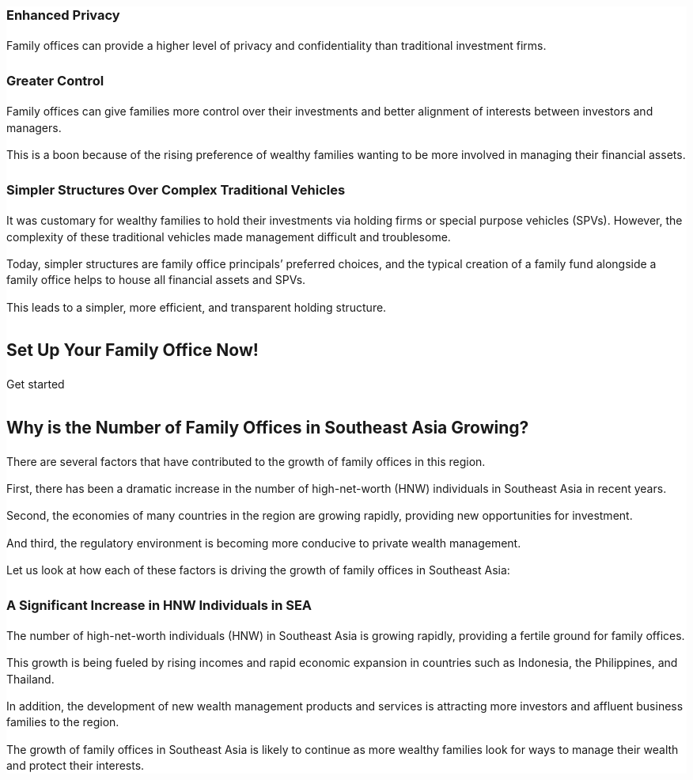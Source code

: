 ### Enhanced Privacy

Family offices can provide a higher level of privacy and confidentiality than traditional investment firms.

### Greater Control

Family offices can give families more control over their investments and better alignment of interests between investors and managers.

This is a boon because of the rising preference of wealthy families wanting to be more involved in managing their financial assets.

### Simpler Structures Over Complex Traditional Vehicles

It was customary for wealthy families to hold their investments via holding firms or special purpose vehicles (SPVs). However, the complexity of these traditional vehicles made management difficult and troublesome.

Today, simpler structures are family office principals’ preferred choices, and the typical creation of a family fund alongside a family office helps to house all financial assets and SPVs.

This leads to a simpler, more efficient, and transparent holding structure.

## Set Up Your Family Office Now!

Get started

## Why is the Number of Family Offices in Southeast Asia Growing?

There are several factors that have contributed to the growth of family offices in this region.

First, there has been a dramatic increase in the number of high-net-worth (HNW) individuals in Southeast Asia in recent years.

Second, the economies of many countries in the region are growing rapidly, providing new opportunities for investment.

And third, the regulatory environment is becoming more conducive to private wealth management.

Let us look at how each of these factors is driving the growth of family offices in Southeast Asia:

### A Significant Increase in HNW Individuals in SEA

The number of high-net-worth individuals (HNW) in Southeast Asia is growing rapidly, providing a fertile ground for family offices.

This growth is being fueled by rising incomes and rapid economic expansion in countries such as Indonesia, the Philippines, and Thailand.

In addition, the development of new wealth management products and services is attracting more investors and affluent business families to the region.

The growth of family offices in Southeast Asia is likely to continue as more wealthy families look for ways to manage their wealth and protect their interests.
